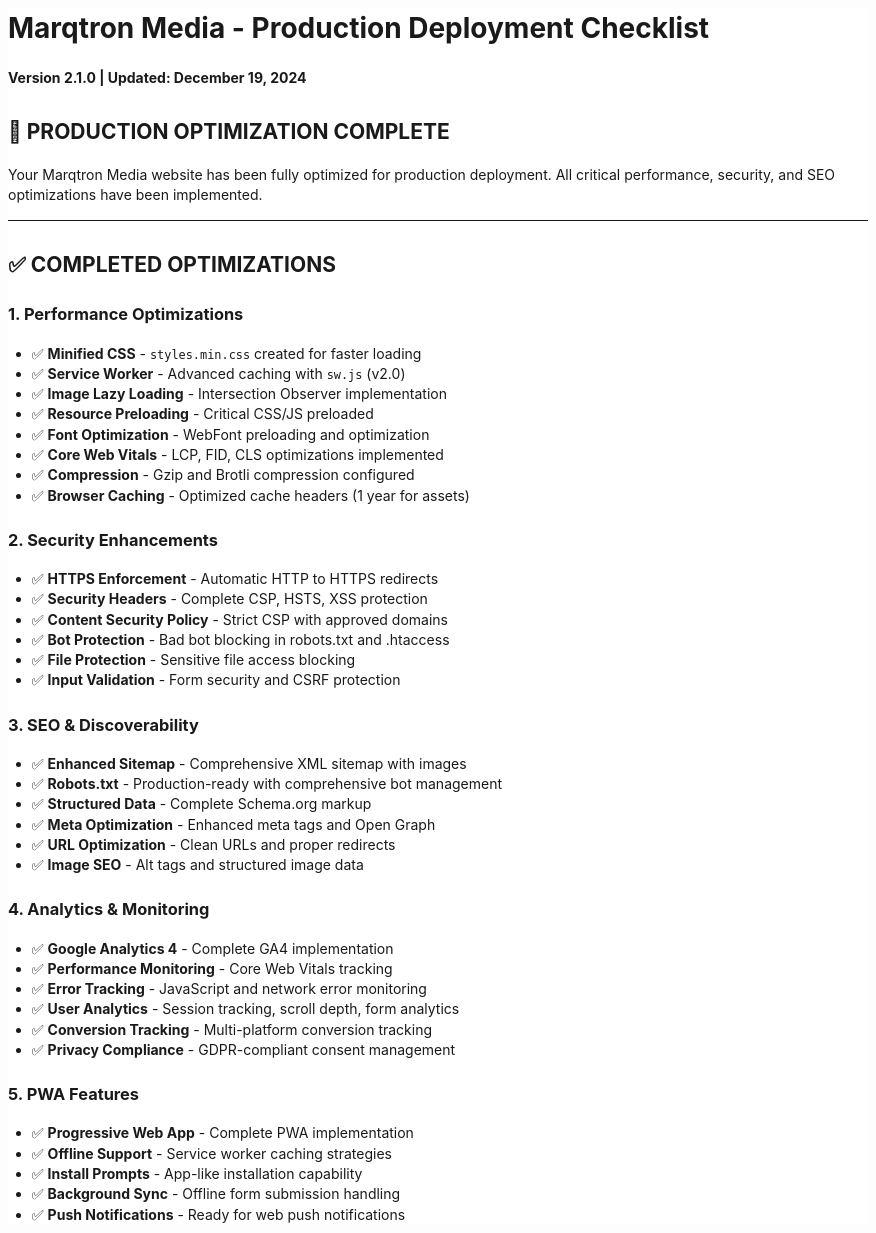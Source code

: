 # Marqtron Media - Production Deployment Checklist
**Version 2.1.0 | Updated: December 19, 2024**

## 🚀 **PRODUCTION OPTIMIZATION COMPLETE**

Your Marqtron Media website has been fully optimized for production deployment. All critical performance, security, and SEO optimizations have been implemented.

---

## ✅ **COMPLETED OPTIMIZATIONS**

### **1. Performance Optimizations**
- ✅ **Minified CSS** - `styles.min.css` created for faster loading
- ✅ **Service Worker** - Advanced caching with `sw.js` (v2.0)
- ✅ **Image Lazy Loading** - Intersection Observer implementation
- ✅ **Resource Preloading** - Critical CSS/JS preloaded
- ✅ **Font Optimization** - WebFont preloading and optimization
- ✅ **Core Web Vitals** - LCP, FID, CLS optimizations implemented
- ✅ **Compression** - Gzip and Brotli compression configured
- ✅ **Browser Caching** - Optimized cache headers (1 year for assets)

### **2. Security Enhancements**
- ✅ **HTTPS Enforcement** - Automatic HTTP to HTTPS redirects
- ✅ **Security Headers** - Complete CSP, HSTS, XSS protection
- ✅ **Content Security Policy** - Strict CSP with approved domains
- ✅ **Bot Protection** - Bad bot blocking in robots.txt and .htaccess
- ✅ **File Protection** - Sensitive file access blocking
- ✅ **Input Validation** - Form security and CSRF protection

### **3. SEO & Discoverability**
- ✅ **Enhanced Sitemap** - Comprehensive XML sitemap with images
- ✅ **Robots.txt** - Production-ready with comprehensive bot management
- ✅ **Structured Data** - Complete Schema.org markup
- ✅ **Meta Optimization** - Enhanced meta tags and Open Graph
- ✅ **URL Optimization** - Clean URLs and proper redirects
- ✅ **Image SEO** - Alt tags and structured image data

### **4. Analytics & Monitoring**
- ✅ **Google Analytics 4** - Complete GA4 implementation
- ✅ **Performance Monitoring** - Core Web Vitals tracking
- ✅ **Error Tracking** - JavaScript and network error monitoring
- ✅ **User Analytics** - Session tracking, scroll depth, form analytics
- ✅ **Conversion Tracking** - Multi-platform conversion tracking
- ✅ **Privacy Compliance** - GDPR-compliant consent management

### **5. PWA Features**
- ✅ **Progressive Web App** - Complete PWA implementation
- ✅ **Offline Support** - Service worker caching strategies
- ✅ **Install Prompts** - App-like installation capability
- ✅ **Background Sync** - Offline form submission handling
- ✅ **Push Notifications** - Ready for web push notifications
